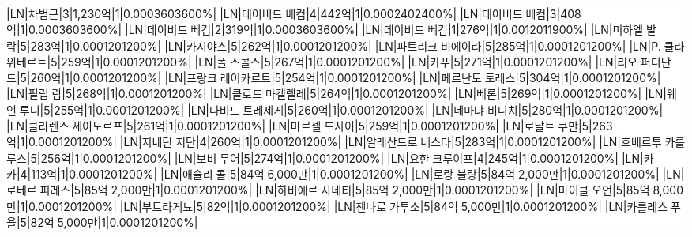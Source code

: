 |LN|차범근|3|1,230억|1|0.0003603600%|
|LN|데이비드 베컴|4|442억|1|0.0002402400%|
|LN|데이비드 베컴|3|408억|1|0.0003603600%|
|LN|데이비드 베컴|2|319억|1|0.0003603600%|
|LN|데이비드 베컴|1|276억|1|0.0012011900%|
|LN|미하엘 발락|5|283억|1|0.0001201200%|
|LN|카시야스|5|262억|1|0.0001201200%|
|LN|파트리크 비에이라|5|285억|1|0.0001201200%|
|LN|P. 클라위베르트|5|259억|1|0.0001201200%|
|LN|폴 스콜스|5|267억|1|0.0001201200%|
|LN|카푸|5|271억|1|0.0001201200%|
|LN|리오 퍼디난드|5|260억|1|0.0001201200%|
|LN|프랑크 레이카르트|5|254억|1|0.0001201200%|
|LN|페르난도 토레스|5|304억|1|0.0001201200%|
|LN|필립 람|5|268억|1|0.0001201200%|
|LN|클로드 마켈렐레|5|264억|1|0.0001201200%|
|LN|베론|5|269억|1|0.0001201200%|
|LN|웨인 루니|5|255억|1|0.0001201200%|
|LN|다비드 트레제게|5|260억|1|0.0001201200%|
|LN|네마냐 비디치|5|280억|1|0.0001201200%|
|LN|클라렌스 세이도르프|5|261억|1|0.0001201200%|
|LN|마르셀 드사이|5|259억|1|0.0001201200%|
|LN|로날트 쿠만|5|263억|1|0.0001201200%|
|LN|지네딘 지단|4|260억|1|0.0001201200%|
|LN|알레산드로 네스타|5|283억|1|0.0001201200%|
|LN|호베르투 카를루스|5|256억|1|0.0001201200%|
|LN|보비 무어|5|274억|1|0.0001201200%|
|LN|요한 크루이프|4|245억|1|0.0001201200%|
|LN|카카|4|113억|1|0.0001201200%|
|LN|애슐리 콜|5|84억 6,000만|1|0.0001201200%|
|LN|로랑 블랑|5|84억 2,000만|1|0.0001201200%|
|LN|로베르 피레스|5|85억 2,000만|1|0.0001201200%|
|LN|하비에르 사네티|5|85억 2,000만|1|0.0001201200%|
|LN|마이클 오언|5|85억 8,000만|1|0.0001201200%|
|LN|부트라게뇨|5|82억|1|0.0001201200%|
|LN|젠나로 가투소|5|84억 5,000만|1|0.0001201200%|
|LN|카를레스 푸욜|5|82억 5,000만|1|0.0001201200%|